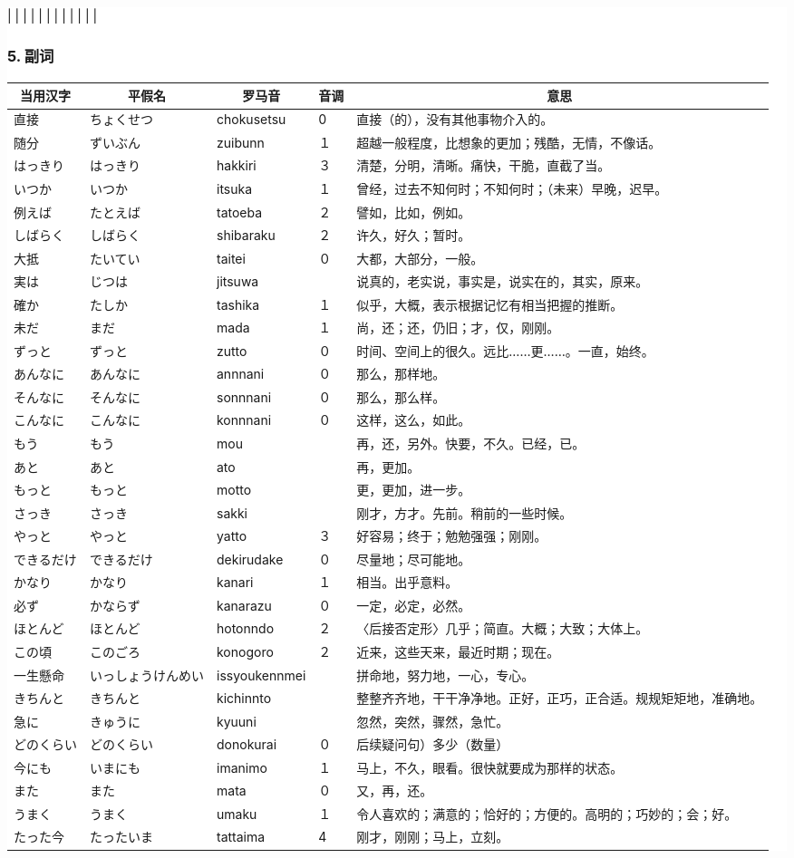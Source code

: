 |          |        |        |      |                                              |
|          |        |        |      |                                              |



### 5. 副词

| 当用汉字   | 平假名             | 罗马音        | 音调 | 意思                                                         |
| ---------- | ------------------ | ------------- | ---- | ------------------------------------------------------------ |
| 直接       | ちょくせつ         | chokusetsu    | 0    | 直接（的），没有其他事物介入的。                             |
| 随分       | ずいぶん           | zuibunn       | １   | 超越一般程度，比想象的更加；残酷，无情，不像话。             |
| はっきり   | はっきり           | hakkiri       | ３   | 清楚，分明，清晰。痛快，干脆，直截了当。                     |
| いつか     | いつか             | itsuka        | １   | 曾经，过去不知何时；不知何时；（未来）早晚，迟早。           |
| 例えば     | たとえば           | tatoeba       | ２   | 譬如，比如，例如。                                           |
| しばらく   | しばらく           | shibaraku     | ２   | 许久，好久；暂时。                                           |
| 大抵       | たいてい           | taitei        | ０   | 大都，大部分，一般。                                         |
| 実は       | じつは             | jitsuwa       |      | 说真的，老实说，事实是，说实在的，其实，原来。               |
| 確か       | たしか             | tashika       | １   | 似乎，大概，表示根据记忆有相当把握的推断。                   |
| 未だ       | まだ               | mada          | １   | 尚，还；还，仍旧；才，仅，刚刚。                             |
| ずっと     | ずっと             | zutto         | ０   | 时间、空间上的很久。远比……更……。一直，始终。                 |
| あんなに   | あんなに           | annnani       | ０   | 那么，那样地。                                               |
| そんなに   | そんなに           | sonnnani      | ０   | 那么，那么样。                                               |
| こんなに   | こんなに           | konnnani      | ０   | 这样，这么，如此。                                           |
| もう       | もう               | mou           |      | 再，还，另外。快要，不久。已经，已。                         |
| あと       | あと               | ato           |      | 再，更加。                                                   |
| もっと     | もっと             | motto         |      | 更，更加，进一步。                                           |
| さっき     | さっき             | sakki         |      | 刚才，方才。先前。稍前的一些时候。                           |
| やっと     | やっと             | yatto         | ３   | 好容易；终于；勉勉强强；刚刚。                               |
| できるだけ | できるだけ         | dekirudake    | ０   | 尽量地；尽可能地。                                           |
| かなり     | かなり             | kanari        | １   | 相当。出乎意料。                                             |
| 必ず       | かならず           | kanarazu      | ０   | 一定，必定，必然。                                           |
| ほとんど   | ほとんど           | hotonndo      | ２   | 〈后接否定形〉几乎；简直。大概；大致；大体上。               |
| この頃     | このごろ           | konogoro      | ２   | 近来，这些天来，最近时期；现在。                             |
| 一生懸命   | いっしょうけんめい | issyoukennmei |      | 拼命地，努力地，一心，专心。                                 |
| きちんと   | きちんと           | kichinnto     |      | 整整齐齐地，干干净净地。正好，正巧，正合适。规规矩矩地，准确地。 |
| 急に       | きゅうに           | kyuuni        |      | 忽然，突然，骤然，急忙。                                     |
| どのくらい | どのくらい         | donokurai     | ０   | 后续疑问句）多少（数量）                                     |
| 今にも     | いまにも           | imanimo       | １   | 马上，不久，眼看。很快就要成为那样的状态。                   |
| また       | また               | mata          | ０   | 又，再，还。                                                 |
| うまく     | うまく             | umaku         | １   | 令人喜欢的；满意的；恰好的；方便的。高明的；巧妙的；会；好。 |
| たった今   | たったいま         | tattaima      | 4    | 刚才，刚刚；马上，立刻。                                     |